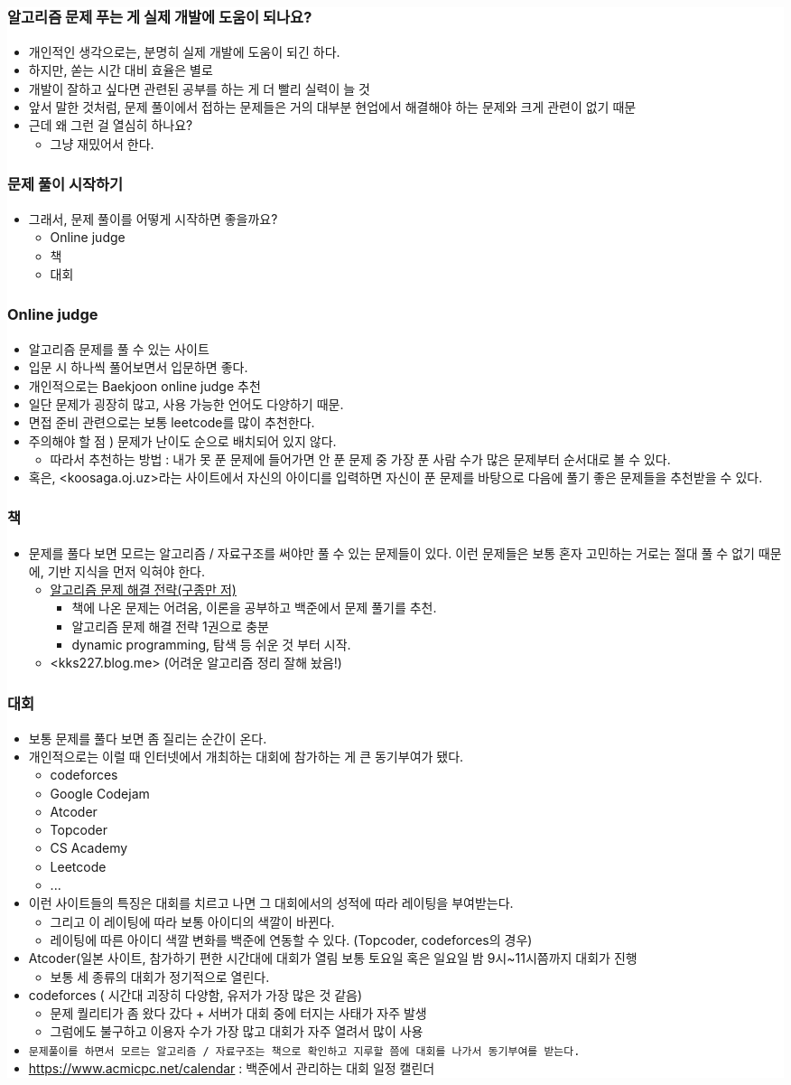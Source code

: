 ### 알고리즘 문제 푸는 게 실제 개발에 도움이 되나요?
- 개인적인 생각으로는, 분명히 실제 개발에 도움이 되긴 하다.
- 하지만, 쏟는 시간 대비 효율은 별로
- 개발이 잘하고 싶다면 관련된 공부를 하는 게 더 빨리 실력이 늘 것
- 앞서 말한 것처럼, 문제 풀이에서 접하는 문제들은 거의 대부분 현업에서 해결해야 하는 문제와 크게 관련이 없기 때문
- 근데 왜 그런 걸 열심히 하나요?
    - 그냥 재밌어서 한다.

### 문제 풀이 시작하기
- 그래서, 문제 풀이를 어떻게 시작하면 좋을까요?
    - Online judge
    - 책
    - 대회

### Online judge
- 알고리즘 문제를 풀 수 있는 사이트
- 입문 시 하나씩 풀어보면서 입문하면 좋다.
- 개인적으로는 Baekjoon online judge 추천
- 일단 문제가 굉장히 많고, 사용 가능한 언어도 다양하기 때문.
- 면접 준비 관련으로는 보통 leetcode를 많이 추천한다.
- 주의해야 할 점 ) 문제가 난이도 순으로 배치되어 있지 않다.
    - 따라서 추천하는 방법 : 내가 못 푼 문제에 들어가면 안 푼 문제 중 가장 푼 사람 수가 많은 문제부터 순서대로 볼 수 있다.
- 혹은, <koosaga.oj.uz>라는 사이트에서 자신의 아이디를 입력하면 자신이 푼 문제를 바탕으로 다음에 풀기 좋은 문제들을 추천받을 수 있다.

### 책
- 문제를 풀다 보면 모르는 알고리즘 / 자료구조를 써야만 풀 수 있는 문제들이 있다. 이런 문제들은 보통 혼자 고민하는 거로는 절대 풀 수 없기 때문에, 기반 지식을 먼저 익혀야 한다.
    - [알고리즘 문제 해결 전략(구종만 저)](https://book.naver.com/bookdb/book_detail.nhn?bid=7058764)
        - 책에 나온 문제는 어려움, 이론을 공부하고 백준에서 문제 풀기를 추천.
        - 알고리즘 문제 해결 전략 1권으로 충분
        - dynamic programming, 탐색 등 쉬운 것 부터 시작.
    - <kks227.blog.me> (어려운 알고리즘 정리 잘해 놨음!)

### 대회
- 보통 문제를 풀다 보면 좀 질리는 순간이 온다.
- 개인적으로는 이럴 때 인터넷에서 개최하는 대회에 참가하는 게 큰 동기부여가 됐다.
    - codeforces
    - Google Codejam
    - Atcoder
    - Topcoder
    - CS Academy
    - Leetcode
    - ...
- 이런 사이트들의 특징은 대회를 치르고 나면 그 대회에서의 성적에 따라 레이팅을 부여받는다.
    - 그리고 이 레이팅에 따라 보통 아이디의 색깔이 바뀐다.
    - 레이팅에 따른 아이디 색깔 변화를 백준에 연동할 수 있다. (Topcoder, codeforces의 경우)
- Atcoder(일본 사이트, 참가하기 편한 시간대에 대회가 열림 보통 토요일 혹은 일요일 밤 9시~11시쯤까지 대회가 진행
    - 보통 세 종류의 대회가 정기적으로 열린다.
- codeforces ( 시간대 괴장히 다양함, 유저가 가장 많은 것 같음)
    - 문제 퀄리티가 좀 왔다 갔다 + 서버가 대회 중에 터지는 사태가 자주 발생
    - 그럼에도 불구하고 이용자 수가 가장 많고 대회가 자주 열려서 많이 사용
- `문제풀이를 하면서 모르는 알고리즘 / 자료구조는 책으로 확인하고 지루할 쯤에 대회를 나가서 동기부여를 받는다.`
- <https://www.acmicpc.net/calendar> : 백준에서 관리하는 대회 일정 캘린더
    